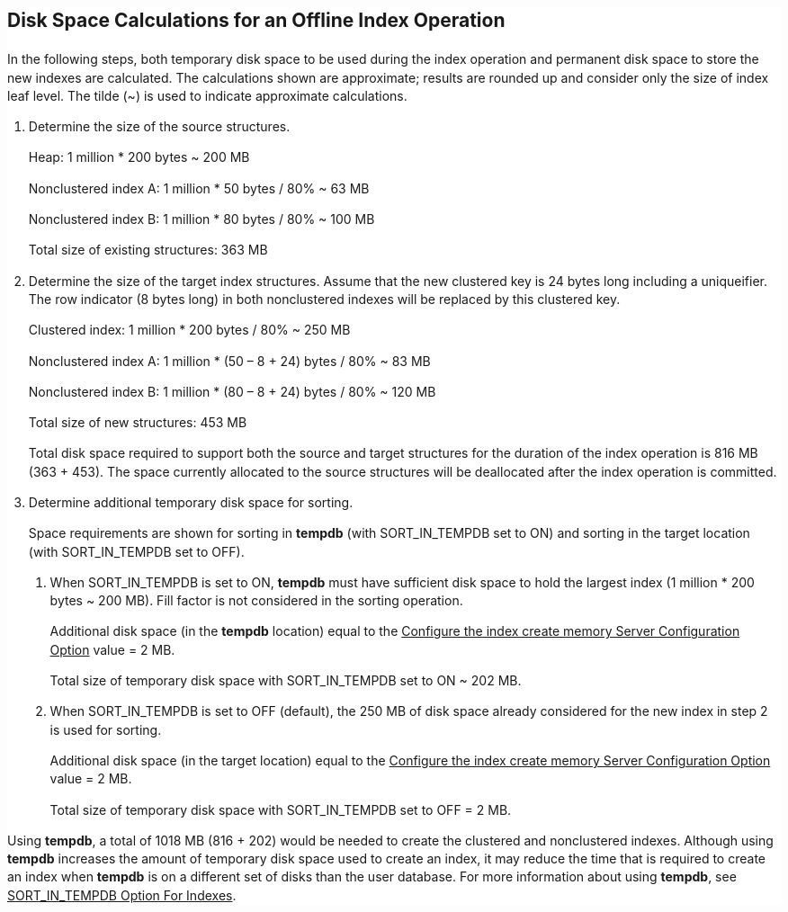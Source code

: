 ## Disk Space Calculations for an Offline Index Operation  
 In the following steps, both temporary disk space to be used during the index operation and permanent disk space to store the new indexes are calculated. The calculations shown are approximate; results are rounded up and consider only the size of index leaf level. The tilde (~) is used to indicate approximate calculations.  
  
1.  Determine the size of the source structures.  
  
     Heap: 1 million * 200 bytes ~ 200 MB  
  
     Nonclustered index A: 1 million * 50 bytes / 80% ~ 63 MB  
  
     Nonclustered index B: 1 million * 80 bytes / 80% ~ 100 MB  
  
     Total size of existing structures: 363 MB  
  
2.  Determine the size of the target index structures. Assume that the new clustered key is 24 bytes long including a uniqueifier. The row indicator (8 bytes long) in both nonclustered indexes will be replaced by this clustered key.  
  
     Clustered index: 1 million * 200 bytes / 80% ~ 250 MB  
  
     Nonclustered index A: 1 million * (50 – 8 + 24) bytes / 80% ~ 83 MB  
  
     Nonclustered index B: 1 million * (80 – 8 + 24) bytes / 80% ~ 120 MB  
  
     Total size of new structures: 453 MB  
  
     Total disk space required to support both the source and target structures for the duration of the index operation is 816 MB (363 + 453). The space currently allocated to the source structures will be deallocated after the index operation is committed.  
  
3.  Determine additional temporary disk space for sorting.  
  
     Space requirements are shown for sorting in **tempdb** (with SORT_IN_TEMPDB set to ON) and sorting in the target location (with SORT_IN_TEMPDB set to OFF).  
  
    1.  When SORT_IN_TEMPDB is set to ON, **tempdb** must have sufficient disk space to hold the largest index (1 million * 200 bytes ~ 200 MB). Fill factor is not considered in the sorting operation.  
  
         Additional disk space (in the **tempdb** location) equal to the [Configure the index create memory Server Configuration Option](../../database-engine/configure-windows/configure-the-index-create-memory-server-configuration-option.md) value = 2 MB.  
  
         Total size of temporary disk space with SORT_IN_TEMPDB set to ON ~ 202 MB.  
  
    2.  When SORT_IN_TEMPDB is set to OFF (default), the 250 MB of disk space already considered for the new index in step 2 is used for sorting.  
  
         Additional disk space (in the target location) equal to the [Configure the index create memory Server Configuration Option](../../database-engine/configure-windows/configure-the-index-create-memory-server-configuration-option.md) value = 2 MB.  
  
         Total size of temporary disk space with SORT_IN_TEMPDB set to OFF = 2 MB.  
  
 Using **tempdb**, a total of 1018 MB (816 + 202) would be needed to create the clustered and nonclustered indexes. Although using **tempdb** increases the amount of temporary disk space used to create an index, it may reduce the time that is required to create an index when **tempdb** is on a different set of disks than the user database. For more information about using **tempdb**, see [SORT_IN_TEMPDB Option For Indexes](../../relational-databases/indexes/sort-in-tempdb-option-for-indexes.md).  
  